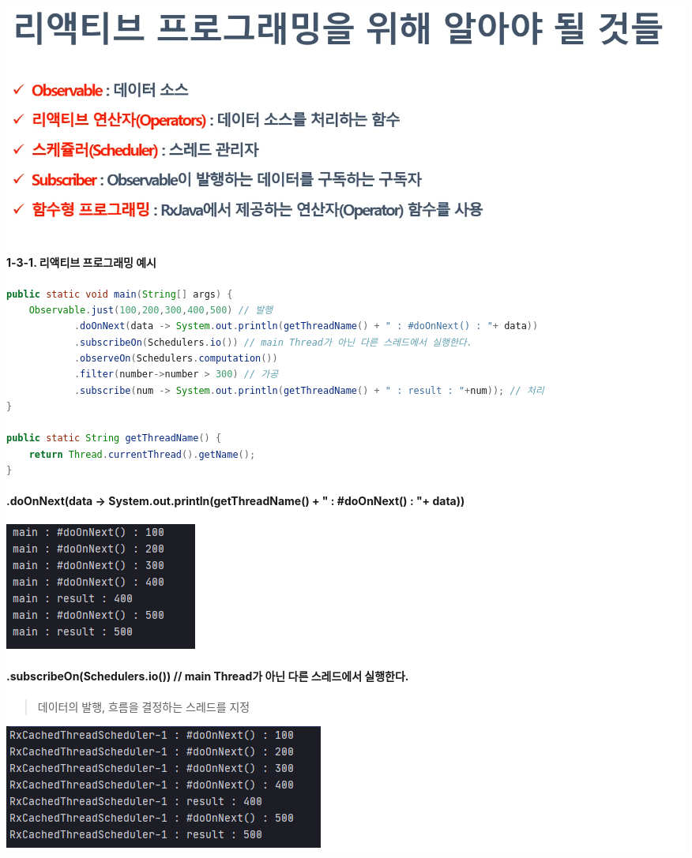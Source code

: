 ![RXjava2](../99.Img/RXjava2.png)

#### 1-3-1. 리액티브 프로그래밍 예시

```java
public static void main(String[] args) {
    Observable.just(100,200,300,400,500) // 발행
            .doOnNext(data -> System.out.println(getThreadName() + " : #doOnNext() : "+ data))
            .subscribeOn(Schedulers.io()) // main Thread가 아닌 다른 스레드에서 실행한다.
            .observeOn(Schedulers.computation())
            .filter(number->number > 300) // 가공
            .subscribe(num -> System.out.println(getThreadName() + " : result : "+num)); // 처리
}

public static String getThreadName() {
    return Thread.currentThread().getName();
}
```

#### .doOnNext(data -> System.out.println(getThreadName() + " : #doOnNext() : "+ data))

![RXjava3](../99.Img/RXjava3.png)

#### .subscribeOn(Schedulers.io()) // main Thread가 아닌 다른 스레드에서 실행한다.

> 데이터의 발행, 흐름을 결정하는 스레드를 지정

![RXjava4](../99.Img/RXjava4.png)
